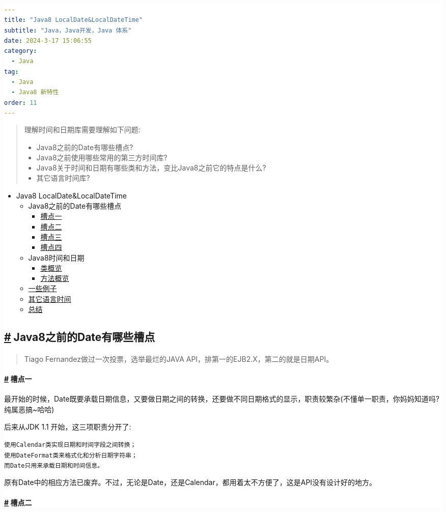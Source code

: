 ```yaml
---
title: "Java8 LocalDate&LocalDateTime"
subtitle: "Java，Java开发，Java 体系"
date: 2024-3-17 15:06:55
category:
  - Java
tag:
  - Java
  - Java8 新特性 
order: 11
---
```


> 理解时间和日期库需要理解如下问题: 
>
> - Java8之前的Date有哪些槽点?
> - Java8之前使用哪些常用的第三方时间库?
> - Java8关于时间和日期有哪些类和方法，变比Java8之前它的特点是什么?
> - 其它语言时间库?

- Java8 LocalDate&LocalDateTime
  - Java8之前的Date有哪些槽点
    - [槽点一](#槽点一)
    - [槽点二](#槽点二)
    - [槽点三](#槽点三)
    - [槽点四](#槽点四)
  - Java8时间和日期
    - [类概览](#类概览)
    - [方法概览](#方法概览)
  - [一些例子](#一些例子)
  - [其它语言时间](#其它语言时间)
  - [总结](#总结)

## [#](#java8之前的date有哪些槽点) Java8之前的Date有哪些槽点

> Tiago Fernandez做过一次投票，选举最烂的JAVA API，排第一的EJB2.X，第二的就是日期API。

#### [#](#槽点一) 槽点一

最开始的时候，Date既要承载日期信息，又要做日期之间的转换，还要做不同日期格式的显示，职责较繁杂(不懂单一职责，你妈妈知道吗? 纯属恶搞~哈哈)

后来从JDK 1.1 开始，这三项职责分开了:

```shell
使用Calendar类实现日期和时间字段之间转换；
使用DateFormat类来格式化和分析日期字符串；
而Date只用来承载日期和时间信息。
```

原有Date中的相应方法已废弃。不过，无论是Date，还是Calendar，都用着太不方便了，这是API没有设计好的地方。

#### [#](#槽点二) 槽点二
